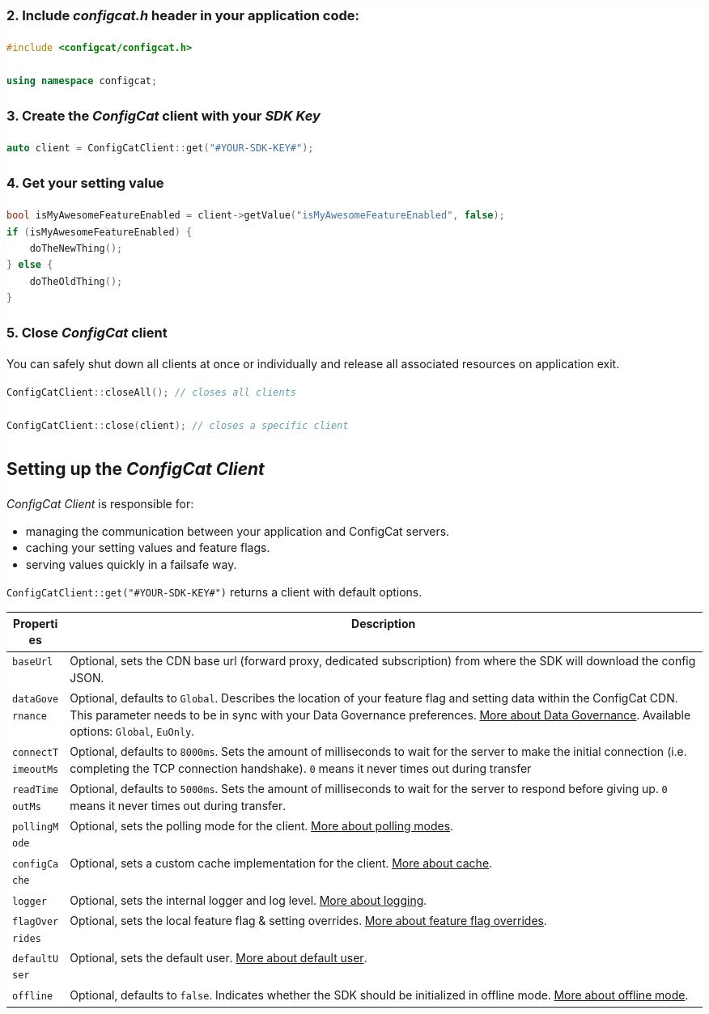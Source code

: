### 2. Include _configcat.h_ header in your application code:

```cpp
#include <configcat/configcat.h>

using namespace configcat;
```

### 3. Create the _ConfigCat_ client with your _SDK Key_

```cpp
auto client = ConfigCatClient::get("#YOUR-SDK-KEY#");
```

### 4. Get your setting value

```cpp
bool isMyAwesomeFeatureEnabled = client->getValue("isMyAwesomeFeatureEnabled", false);
if (isMyAwesomeFeatureEnabled) {
    doTheNewThing();
} else {
    doTheOldThing();
}
```

### 5. Close _ConfigCat_ client​

You can safely shut down all clients at once or individually and release all associated resources on application exit.

```cpp
ConfigCatClient::closeAll(); // closes all clients

ConfigCatClient::close(client); // closes a specific client
```

## Setting up the _ConfigCat Client_

_ConfigCat Client_ is responsible for:

- managing the communication between your application and ConfigCat servers.
- caching your setting values and feature flags.
- serving values quickly in a failsafe way.

`ConfigCatClient::get("#YOUR-SDK-KEY#")` returns a client with default options.

| Properties         | Description                                                                                                                                                                                                                                                                                        |
| ------------------ | -------------------------------------------------------------------------------------------------------------------------------------------------------------------------------------------------------------------------------------------------------------------------------------------------- |
| `baseUrl`          | Optional, sets the CDN base url (forward proxy, dedicated subscription) from where the SDK will download the config JSON.                                                                                                                                                                          |
| `dataGovernance`   | Optional, defaults to `Global`. Describes the location of your feature flag and setting data within the ConfigCat CDN. This parameter needs to be in sync with your Data Governance preferences. [More about Data Governance](/advanced/data-governance). Available options: `Global`, `EuOnly`. |
| `connectTimeoutMs` | Optional, defaults to `8000ms`. Sets the amount of milliseconds to wait for the server to make the initial connection (i.e. completing the TCP connection handshake). `0` means it never times out during transfer                                                                                 |
| `readTimeoutMs`    | Optional, defaults to `5000ms`. Sets the amount of milliseconds to wait for the server to respond before giving up. `0` means it never times out during transfer.                                                                                                                                  |
| `pollingMode`      | Optional, sets the polling mode for the client. [More about polling modes](#polling-modes).                                                                                                                                                                                                        |
| `configCache`      | Optional, sets a custom cache implementation for the client. [More about cache](#custom-cache).                                                                                                                                                                                                    |
| `logger`           | Optional, sets the internal logger and log level. [More about logging](#logging).                                                                                                                                                                                                                  |
| `flagOverrides`    | Optional, sets the local feature flag & setting overrides. [More about feature flag overrides](#flag-overrides).                                                                                                                                                                                   |
| `defaultUser`      | Optional, sets the default user. [More about default user](#default-user).                                                                                                                                                                                                                         |
| `offline`          | Optional, defaults to `false`. Indicates whether the SDK should be initialized in offline mode. [More about offline mode](#online--offline-mode).                                                                                                                                                  |